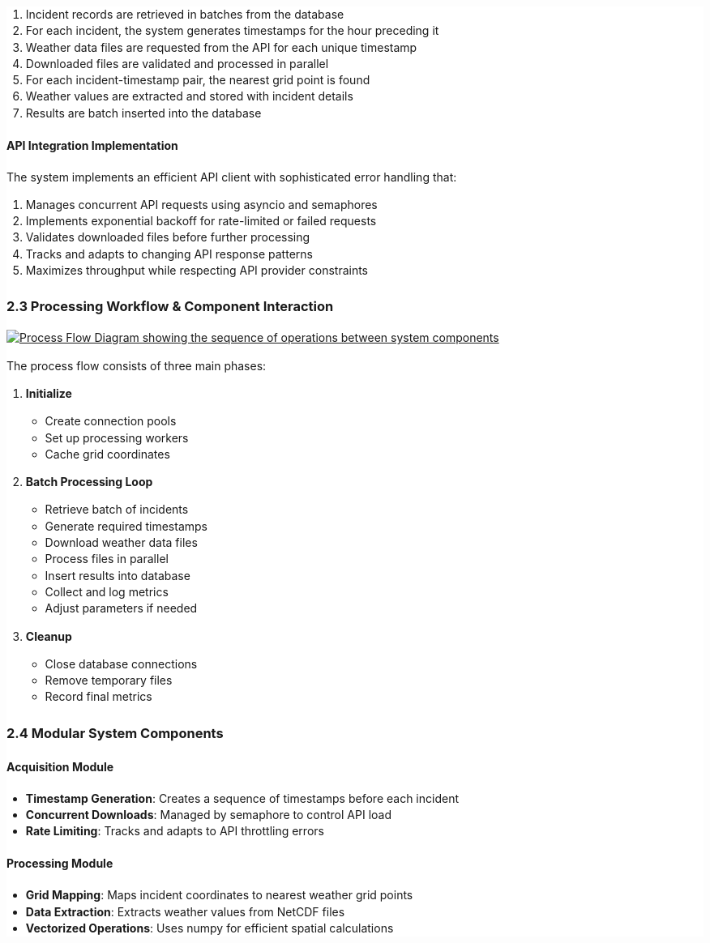 1. Incident records are retrieved in batches from the database
2. For each incident, the system generates timestamps for the hour preceding it
3. Weather data files are requested from the API for each unique timestamp
4. Downloaded files are validated and processed in parallel
5. For each incident-timestamp pair, the nearest grid point is found
6. Weather values are extracted and stored with incident details
7. Results are batch inserted into the database

#### API Integration Implementation
The system implements an efficient API client with sophisticated error handling that:

1. Manages concurrent API requests using asyncio and semaphores
2. Implements exponential backoff for rate-limited or failed requests
3. Validates downloaded files before further processing
4. Tracks and adapts to changing API response patterns
5. Maximizes throughput while respecting API provider constraints

### 2.3 Processing Workflow & Component Interaction

<a href="images/2_3.png" target="_blank">
  <img src="images/2_3.png" alt="Process Flow Diagram showing the sequence of operations between system components" width="800">
</a>

The process flow consists of three main phases:

1. **Initialize**
   - Create connection pools
   - Set up processing workers
   - Cache grid coordinates

2. **Batch Processing Loop**
   - Retrieve batch of incidents
   - Generate required timestamps
   - Download weather data files
   - Process files in parallel
   - Insert results into database
   - Collect and log metrics
   - Adjust parameters if needed

3. **Cleanup**
   - Close database connections
   - Remove temporary files
   - Record final metrics

### 2.4 Modular System Components

#### Acquisition Module
- **Timestamp Generation**: Creates a sequence of timestamps before each incident
- **Concurrent Downloads**: Managed by semaphore to control API load
- **Rate Limiting**: Tracks and adapts to API throttling errors

#### Processing Module
- **Grid Mapping**: Maps incident coordinates to nearest weather grid points
- **Data Extraction**: Extracts weather values from NetCDF files
- **Vectorized Operations**: Uses numpy for efficient spatial calculations
